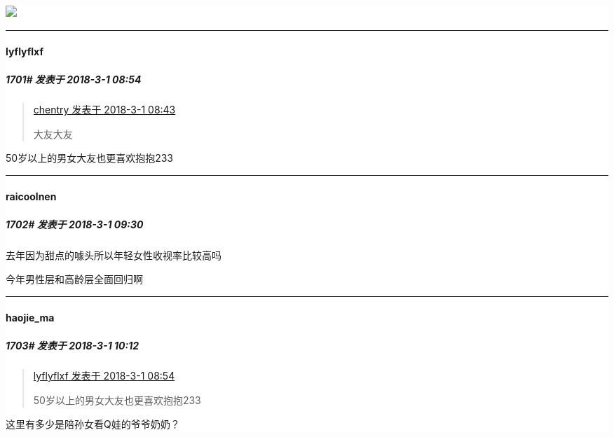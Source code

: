 







<img src="https://img.saraba1st.com/forum/201803/01/084312u5jifkkkjob7vo7y.jpg" referrerpolicy="no-referrer">












-----

####  lyflyflxf  
##### 1701#       发表于 2018-3-1 08:54



<blockquote><a href="httphttps://bbs.saraba1st.com/2b/forum.php?mod=redirect&amp;goto=findpost&amp;pid=38704942&amp;ptid=1553961" target="_blank">chentry 发表于 2018-3-1 08:43</a>

大友大友</blockquote>
50岁以上的男女大友也更喜欢抱抱233







-----

####  raicoolnen  
##### 1702#       发表于 2018-3-1 09:30




去年因为甜点的噱头所以年轻女性收视率比较高吗

今年男性层和高龄层全面回归啊







-----

####  haojie_ma  
##### 1703#       发表于 2018-3-1 10:12



<blockquote><a href="httphttps://bbs.saraba1st.com/2b/forum.php?mod=redirect&amp;goto=findpost&amp;pid=38705022&amp;ptid=1553961" target="_blank">lyflyflxf 发表于 2018-3-1 08:54</a>

50岁以上的男女大友也更喜欢抱抱233</blockquote>
这里有多少是陪孙女看Q娃的爷爷奶奶？
